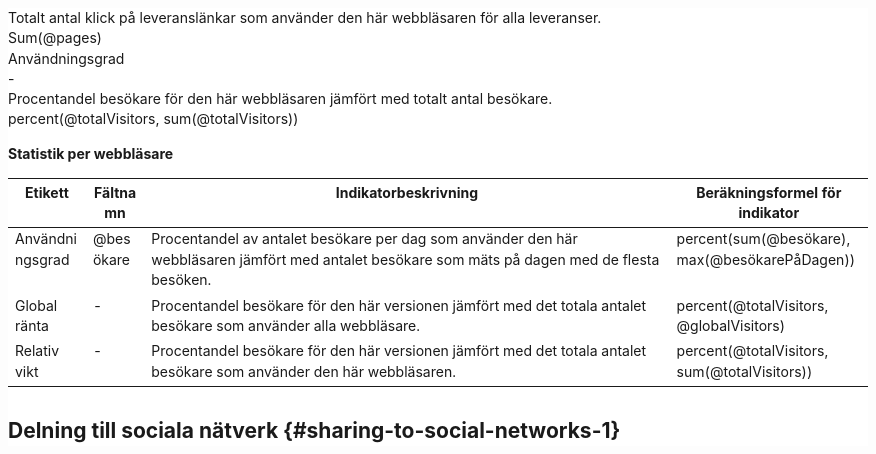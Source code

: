    <td> Totalt antal klick på leveranslänkar som använder den här webbläsaren för alla leveranser.<br /> </td> 
   <td> Sum(@pages) <br /> </td> 
  </tr> 
  <tr> 
   <td> Användningsgrad<br /> </td> 
   <td> -<br /> </td> 
   <td> Procentandel besökare för den här webbläsaren jämfört med totalt antal besökare.<br /> </td> 
   <td> percent(@totalVisitors, sum(@totalVisitors)) <br /> </td> 
  </tr> 
 </tbody> 
</table>

**Statistik per webbläsare**

<table> 
 <thead> 
  <tr> 
   <th> <strong>Etikett</strong> <br /> </th> 
   <th> <strong>Fältnamn</strong> <br /> </th> 
   <th> <strong>Indikatorbeskrivning</strong> <br /> </th> 
   <th> <strong>Beräkningsformel för indikator</strong> <br /> </th> 
  </tr> 
 </thead> 
 <tbody> 
  <tr> 
   <td> Användningsgrad<br /> </td> 
   <td> @besökare<br /> </td> 
   <td> Procentandel av antalet besökare per dag som använder den här webbläsaren jämfört med antalet besökare som mäts på dagen med de flesta besöken.<br /> </td> 
   <td> percent(sum(@besökare),max(@besökarePåDagen))<br /> </td> 
  </tr> 
  <tr> 
   <td> Global ränta<br /> </td> 
   <td> -<br /> </td> 
   <td> Procentandel besökare för den här versionen jämfört med det totala antalet besökare som använder alla webbläsare.<br /> </td> 
   <td> percent(@totalVisitors, @globalVisitors)<br /> </td> 
  </tr> 
  <tr> 
   <td> Relativ vikt<br /> </td> 
   <td> -<br /> </td> 
   <td> Procentandel besökare för den här versionen jämfört med det totala antalet besökare som använder den här webbläsaren.<br /> </td> 
   <td> percent(@totalVisitors, sum(@totalVisitors)) <br /> </td> 
  </tr> 
 </tbody> 
</table>

## Delning till sociala nätverk {#sharing-to-social-networks-1}
